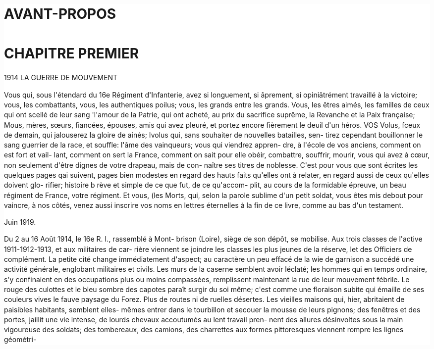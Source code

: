 
# AVANT-PROPOS

# CHAPITRE PREMIER

1914
LA GUERRE
DE MOUVEMENT

Vous qui, sous l'étendard du 16e Régiment d'Infanterie,
avez si longuement, si âprement, si opiniâtrément travaillé
à la victoire; vous, les combattants, vous, les authentiques
poilus; vous, les grands entre les grands.
Vous, les êtres aimés, les familles de ceux qui ont scellé
de leur sang 'l'amour de la Patrie, qui ont acheté, au prix
du sacrifice suprême, la Revanche et la Paix française;
Mous, mères, sœurs, fiancées, épouses, amis qui avez pleuré,
et portez encore fièrement le deuil d'un héros.
VOS
Volus, fceux de demain, qui jalouserez la gloire de
ainés; Ivolus qui, sans souhaiter de nouvelles batailles, sen-
tirez cependant bouillonner le sang guerrier de la race, et
souffle: l'âme des vainqueurs; vous qui viendrez appren-
dre, à l'école de vos anciens, comment on est fort et vail-
lant, comment on sert la France, comment on sait pour elle
obéir, combattre, souffrir, mourir, vous qui avez à cœur,
non seulement d'être dignes de votre drapeau, mais de con-
naître ses titres de noblesse.
C'est pour vous que sont écrites les quelques pages qai
suivent, pages bien modestes en regard des hauts faits qu'elles
ont à relater, en regard aussi de ceux qu'elles doivent glo-
rifier; histoire b rève et simple de ce que fut, de ce qu'accom-
plit, au cours de la formidable épreuve, un beau régiment de
France, votre régiment.
Et vous, (les Morts, qui, selon la parole sublime d'un petit
soldat, vous êtes mis debout pour vaincre, à nos côtés, venez
aussi inscrire vos noms en lettres éternelles à la fin de ce
livre, comme au bas d'un testament.

Juin 1919.

Du 2 au 16 Août 1914, le 16e R. I., rassemblé à Mont-
brison (Loire), siège de son dépôt, se mobilise. Aux trois
classes de l'active 1911-1912-1913, et aux militaires de car-
rière viennent se joindre les classes les plus jeunes de la
réserve, let des Officiers de complément. La petite cité change
immédiatement d'aspect; au caractère un peu effacé de la
wie de garnison a succédé une activité générale, englobant
militaires et civils. Les murs de la caserne semblent avoir
léclaté; les hommes qui en temps ordinaire, s'y confinaient
en des occupations plus ou moins compassées, remplissent
maintenant la rue de leur mouvement fébrile. Le rouge
des culottes et le bleu sombre des capotes paraît surgir du
soi même; c'est comme une floraison subite qui émaille
de ses couleurs vives le fauve paysage du Forez.
Plus de routes ni de ruelles désertes. Les vieilles maisons
qui, hier, abritaient de paisibles habitants, semblent elles-
mêmes entrer dans le tourbillon et secouer la mousse de
leurs pignons; des fenêtres et des portes, jaillit une vie
intense, de lourds chevaux accoutumés au lent travail pren-
nent des allures désinvoltes sous la main vigoureuse des
soldats; des tombereaux, des camions, des charrettes aux
formes pittoresques viennent rompre les lignes géométri-